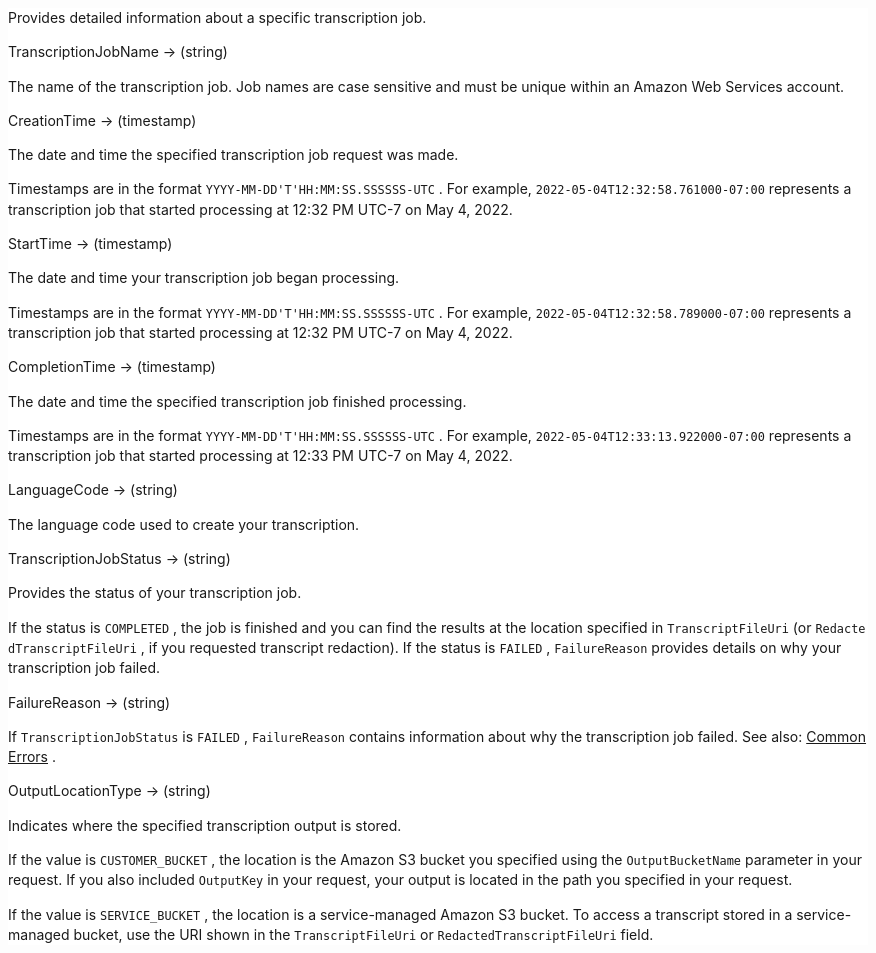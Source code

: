 Provides detailed information about a specific transcription job.

TranscriptionJobName -> (string)

The name of the transcription job. Job names are case sensitive and must be unique within an Amazon Web Services account.

CreationTime -> (timestamp)

The date and time the specified transcription job request was made.

Timestamps are in the format `YYYY-MM-DD'T'HH:MM:SS.SSSSSS-UTC` . For example, `2022-05-04T12:32:58.761000-07:00` represents a transcription job that started processing at 12:32 PM UTC-7 on May 4, 2022.

StartTime -> (timestamp)

The date and time your transcription job began processing.

Timestamps are in the format `YYYY-MM-DD'T'HH:MM:SS.SSSSSS-UTC` . For example, `2022-05-04T12:32:58.789000-07:00` represents a transcription job that started processing at 12:32 PM UTC-7 on May 4, 2022.

CompletionTime -> (timestamp)

The date and time the specified transcription job finished processing.

Timestamps are in the format `YYYY-MM-DD'T'HH:MM:SS.SSSSSS-UTC` . For example, `2022-05-04T12:33:13.922000-07:00` represents a transcription job that started processing at 12:33 PM UTC-7 on May 4, 2022.

LanguageCode -> (string)

The language code used to create your transcription.

TranscriptionJobStatus -> (string)

Provides the status of your transcription job.

If the status is `COMPLETED` , the job is finished and you can find the results at the location specified in `TranscriptFileUri` (or `RedactedTranscriptFileUri` , if you requested transcript redaction). If the status is `FAILED` , `FailureReason` provides details on why your transcription job failed.

FailureReason -> (string)

If `TranscriptionJobStatus` is `FAILED` , `FailureReason` contains information about why the transcription job failed. See also: [Common Errors](https://docs.aws.amazon.com/transcribe/latest/APIReference/CommonErrors.html) .

OutputLocationType -> (string)

Indicates where the specified transcription output is stored.

If the value is `CUSTOMER_BUCKET` , the location is the Amazon S3 bucket you specified using the `OutputBucketName` parameter in your request. If you also included `OutputKey` in your request, your output is located in the path you specified in your request.

If the value is `SERVICE_BUCKET` , the location is a service-managed Amazon S3 bucket. To access a transcript stored in a service-managed bucket, use the URI shown in the `TranscriptFileUri` or `RedactedTranscriptFileUri` field.
